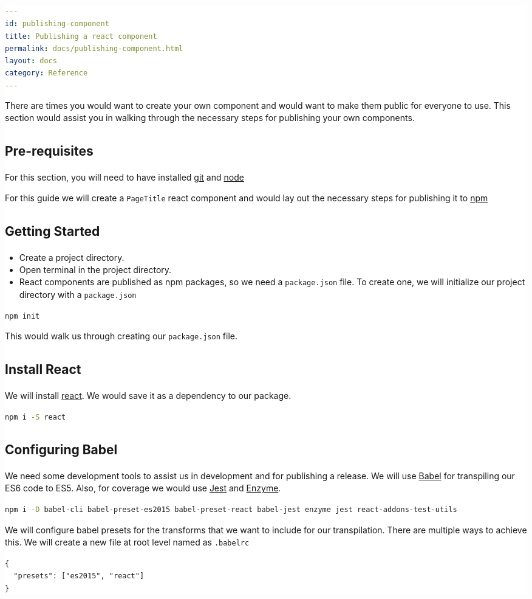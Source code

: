 ```yaml
---
id: publishing-component
title: Publishing a react component
permalink: docs/publishing-component.html
layout: docs
category: Reference
---
```


There are times you would want to create your own component and would want to make them public for everyone to use. This section would assist you in walking through the necessary steps for publishing your own components.

## Pre-requisites
For this section, you will need to have installed [git](https://git-scm.com/downloads) and [node](https://nodejs.org/en/download/)

For this guide we will create a `PageTitle` react component and would lay out the necessary steps for publishing it to [npm](https://www.npmjs.com/)

## Getting Started
* Create a project directory.
* Open terminal in the project directory. 
* React components are published as npm packages, so we need a `package.json` file. To create one, we will initialize our project directory with a `package.json`
```bash
npm init
```
This would walk us through creating our `package.json` file.

## Install React
We will install [react](https://facebook.github.io/react/). We would save it as a dependency to our package.
```bash
npm i -S react
```
## Configuring Babel
We need some development tools to assist us in development and for publishing a release. We will use [Babel](https://babeljs.io/) for transpiling our ES6 code to ES5. Also, for coverage we would use [Jest](https://facebook.github.io/jest/) and [Enzyme](http://airbnb.io/enzyme/).
```bash
npm i -D babel-cli babel-preset-es2015 babel-preset-react babel-jest enzyme jest react-addons-test-utils
```

We will configure babel presets for the transforms that we want to include for our transpilation. There are multiple ways to achieve this. We will create a new file at root level named as `.babelrc`
```
{
  "presets": ["es2015", "react"]
}
```

